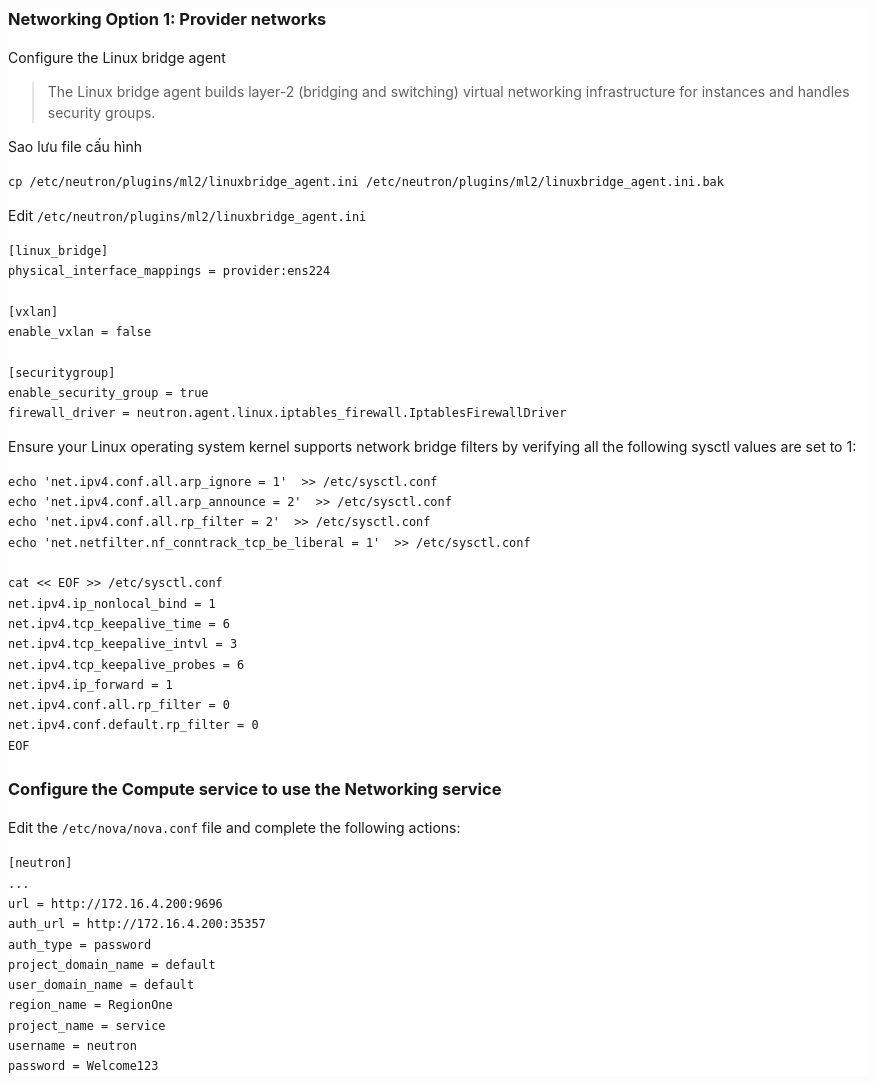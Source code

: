 ### Networking Option 1: Provider networks
Configure the Linux bridge agent
> The Linux bridge agent builds layer-2 (bridging and switching) virtual networking infrastructure for instances and handles security groups.

Sao lưu file cấu hình
```
cp /etc/neutron/plugins/ml2/linuxbridge_agent.ini /etc/neutron/plugins/ml2/linuxbridge_agent.ini.bak
```

Edit `/etc/neutron/plugins/ml2/linuxbridge_agent.ini`
```
[linux_bridge]
physical_interface_mappings = provider:ens224

[vxlan]
enable_vxlan = false

[securitygroup]
enable_security_group = true
firewall_driver = neutron.agent.linux.iptables_firewall.IptablesFirewallDriver
```

Ensure your Linux operating system kernel supports network bridge filters by verifying all the following sysctl values are set to 1:
```
echo 'net.ipv4.conf.all.arp_ignore = 1'  >> /etc/sysctl.conf
echo 'net.ipv4.conf.all.arp_announce = 2'  >> /etc/sysctl.conf
echo 'net.ipv4.conf.all.rp_filter = 2'  >> /etc/sysctl.conf
echo 'net.netfilter.nf_conntrack_tcp_be_liberal = 1'  >> /etc/sysctl.conf

cat << EOF >> /etc/sysctl.conf
net.ipv4.ip_nonlocal_bind = 1
net.ipv4.tcp_keepalive_time = 6
net.ipv4.tcp_keepalive_intvl = 3
net.ipv4.tcp_keepalive_probes = 6
net.ipv4.ip_forward = 1
net.ipv4.conf.all.rp_filter = 0
net.ipv4.conf.default.rp_filter = 0
EOF
```

### Configure the Compute service to use the Networking service

Edit the `/etc/nova/nova.conf` file and complete the following actions:
```
[neutron]
...
url = http://172.16.4.200:9696
auth_url = http://172.16.4.200:35357
auth_type = password
project_domain_name = default
user_domain_name = default
region_name = RegionOne
project_name = service
username = neutron
password = Welcome123
```
